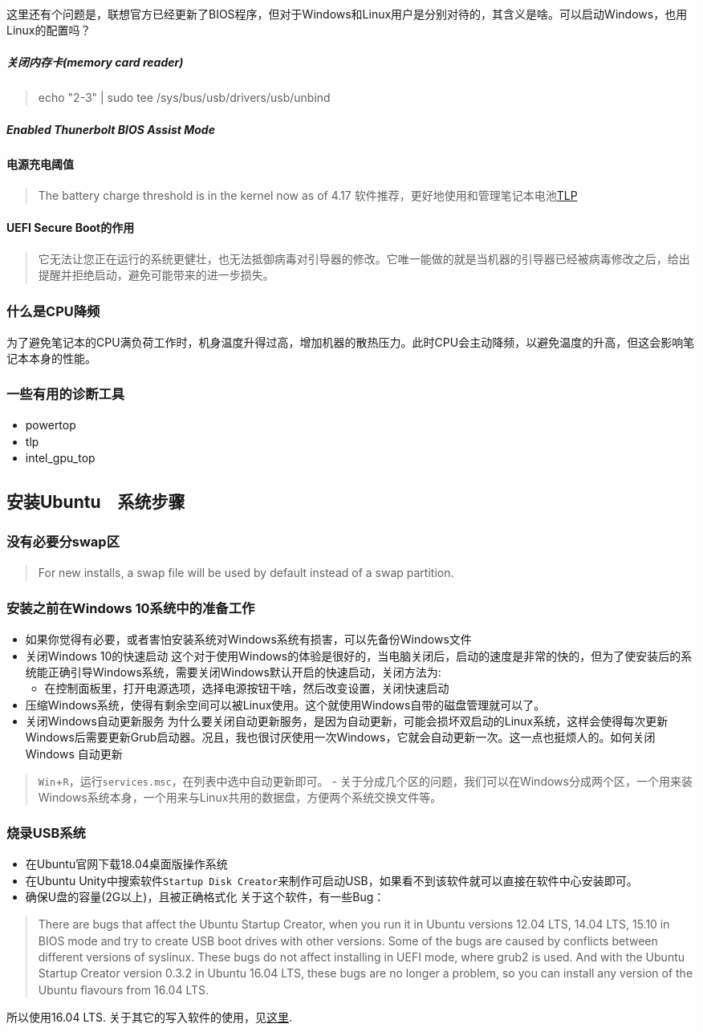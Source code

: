 这里还有个问题是，联想官方已经更新了BIOS程序，但对于Windows和Linux用户是分别对待的，其含义是啥。可以启动Windows，也用Linux的配置吗？
##### 关闭内存卡(memory card reader)
> echo "2-3" | sudo tee /sys/bus/usb/drivers/usb/unbind
##### Enabled *Thunerbolt BIOS Assist Mode*

#### 电源充电阈值
> The battery charge threshold is in the kernel now as of 4.17
软件推荐，更好地使用和管理笔记本电池[TLP](https://linrunner.de/en/tlp/docs/tlp-linux-advanced-power-management.html)

#### UEFI Secure Boot的作用
 > 它无法让您正在运行的系统更健壮，也无法抵御病毒对引导器的修改。它唯一能做的就是当机器的引导器已经被病毒修改之后，给出提醒并拒绝启动，避免可能带来的进一步损失。
### 什么是CPU降频
为了避免笔记本的CPU满负荷工作时，机身温度升得过高，增加机器的散热压力。此时CPU会主动降频，以避免温度的升高，但这会影响笔记本本身的性能。
### 一些有用的诊断工具
+ powertop
+ tlp
+ intel\_gpu\_top

## 安装Ubuntu　系统步骤

### 没有必要分swap区
 > For new installs, a swap file will be used by default instead of a swap partition.
 
 ### 安装之前在Windows 10系统中的准备工作
 + 如果你觉得有必要，或者害怕安装系统对Windows系统有损害，可以先备份Windows文件
 + 关闭Windows 10的快速启动
 这个对于使用Windows的体验是很好的，当电脑关闭后，启动的速度是非常的快的，但为了使安装后的系统能正确引导Windows系统，需要关闭Windows默认开启的快速启动，关闭方法为:
    - 在控制面板里，打开电源选项，选择电源按钮干啥，然后改变设置，关闭快速启动
+ 压缩Windows系统，使得有剩余空间可以被Linux使用。这个就使用Windows自带的磁盘管理就可以了。
+ 关闭Windows自动更新服务
为什么要关闭自动更新服务，是因为自动更新，可能会损坏双启动的Linux系统，这样会使得每次更新Windows后需要更新Grub启动器。况且，我也很讨厌使用一次Windows，它就会自动更新一次。这一点也挺烦人的。如何关闭Windows 自动更新
 > `Win`+`R`，运行`services.msc`，在列表中选中自动更新即可。
    - 关于分成几个区的问题，我们可以在Windows分成两个区，一个用来装Windows系统本身，一个用来与Linux共用的数据盘，方便两个系统交换文件等。

### 烧录USB系统

+ 在Ubuntu官网下载18.04桌面版操作系统
+ 在Ubuntu Unity中搜索软件`Startup Disk Creator`来制作可启动USB，如果看不到该软件就可以直接在软件中心安装即可。
+ 确保U盘的容量(2G以上)，且被正确格式化
关于这个软件，有一些Bug：
> There are bugs that affect the Ubuntu Startup Creator, when you run it in Ubuntu versions 12.04 LTS, 14.04 LTS, 15.10 in BIOS mode and try to create USB boot drives with other versions. Some of the bugs are caused by conflicts between different versions of syslinux. These bugs do not affect installing in UEFI mode, where grub2 is used. And with the Ubuntu Startup Creator version 0.3.2 in Ubuntu 16.04 LTS, these bugs are no longer a problem, so you can install any version of the Ubuntu flavours from 16.04 LTS.

所以使用16.04 LTS. 关于其它的写入软件的使用，见[这里](https://help.ubuntu.com/community/Installation/FromUSBStick).

